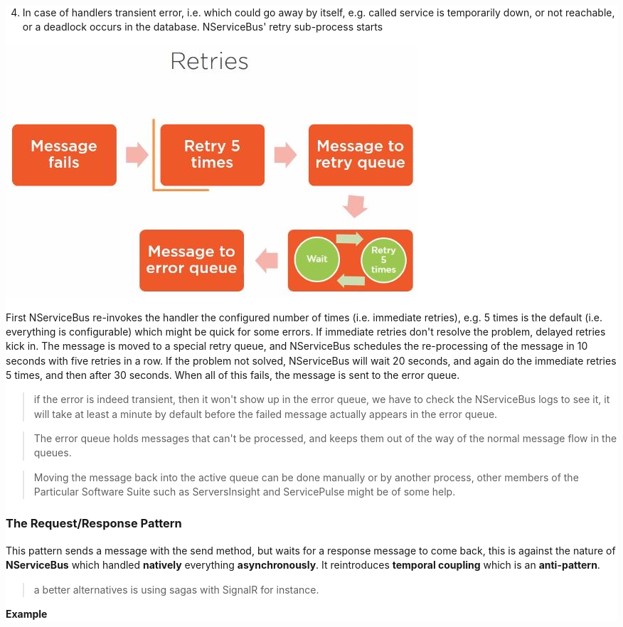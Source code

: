4. In case of handlers transient error, i.e. which could go away by itself, e.g. called service is temporarily down, or not reachable, or a deadlock occurs in the database. NServiceBus' retry sub-process starts

![pic](src/eCommerce/images/figure4.jpg)

First NServiceBus re-invokes the handler the configured number of times (i.e. immediate retries), e.g. 5 times is the default  (i.e. everything is configurable) which might be quick for some errors. If immediate retries don't resolve the problem, delayed retries kick in. The message is moved to a special retry queue, and NServiceBus schedules the re-processing of the message in 10 seconds with five retries in a row. If the problem not solved, NServiceBus will wait 20 seconds, and again do the immediate retries 5 times, and then after 30 seconds. When all of this fails, the message is sent to the error queue. 


> if the error is indeed transient, then it won't show up in the error queue, we have to check the NServiceBus logs to see it, it will take at least a minute by default before the failed message actually appears in the error queue.

> The error queue holds messages that can't be processed, and keeps them out of the way of the normal message flow in the queues. 

> Moving the message back into the active queue can be done manually or by another process, other members of the Particular Software Suite such as ServersInsight and ServicePulse might be of some help.


### The Request/Response Pattern

This pattern sends a message with the send method, but waits for a response message to come back, this is against the nature of **NServiceBus** which handled **natively** everything **asynchronously**. It reintroduces **temporal coupling** which is an **anti-pattern**. 

> a better alternatives is using sagas with SignalR for instance.

**Example**
